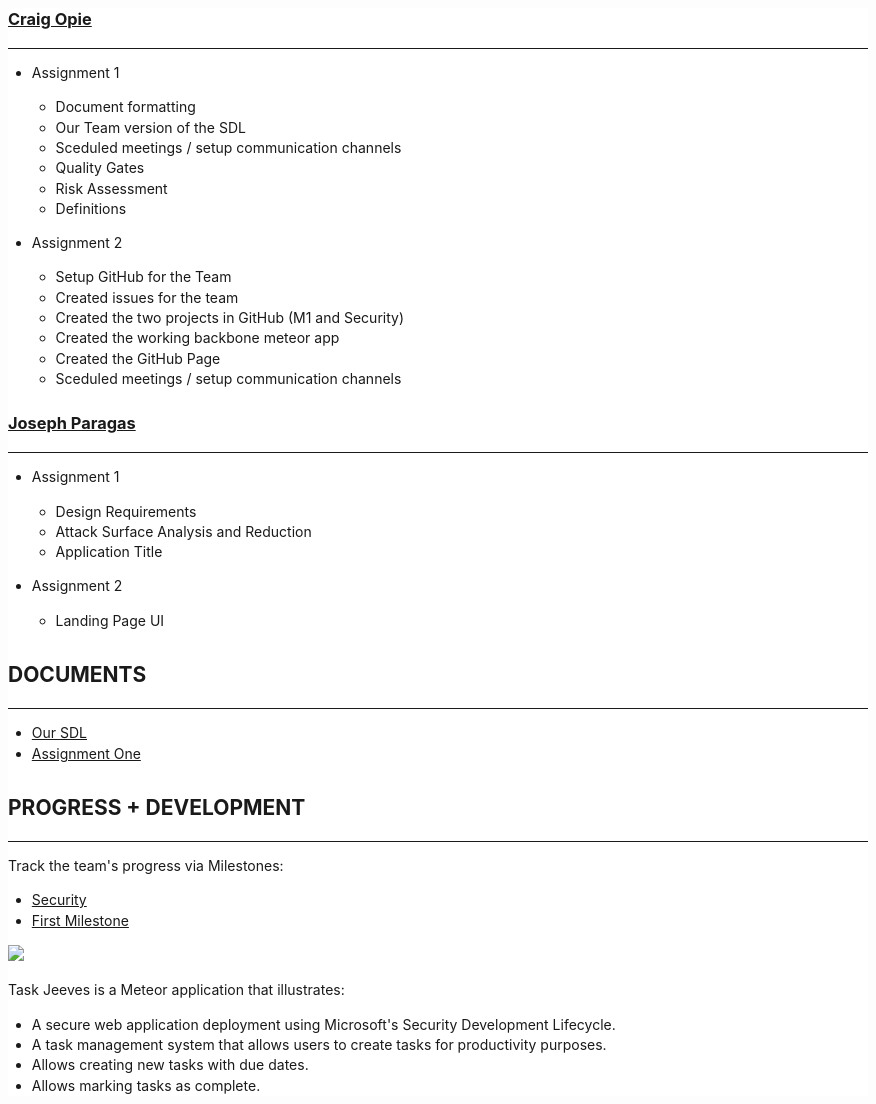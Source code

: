   
### [Craig Opie](https://craigopie.github.io/)
***

- Assignment 1
    - Document formatting
    - Our Team version of the SDL
    - Sceduled meetings / setup communication channels
    - Quality Gates
    - Risk Assessment
    - Definitions

- Assignment 2
    - Setup GitHub for the Team
    - Created issues for the team
    - Created the two projects in GitHub (M1 and Security)
    - Created the working backbone meteor app
    - Created the GitHub Page
    - Sceduled meetings / setup communication channels
 
 
### [Joseph Paragas](https://joeparagas.github.io/)
***

- Assignment 1
    - Design Requirements
    - Attack Surface Analysis and Reduction
    - Application Title
 
- Assignment 2
    - Landing Page UI 

## DOCUMENTS
***
* [Our SDL](https://github.com/softwarewarriors/softwarewarriors.github.io/tree/master/doc/sdl.pdf)
* [Assignment One](https://github.com/softwarewarriors/softwarewarriors.github.io/tree/master/doc/ass1.pdf)

## PROGRESS + DEVELOPMENT
***
Track the team's progress via Milestones:
* [Security](https://github.com/softwarewarriors/taskjeeves/projects/2)
* [First Milestone](https://github.com/softwarewarriors/taskjeeves/projects/4)

![](https://raw.githubusercontent.com/softwarewarriors/taskjeeves/master/doc/landing-page.png)

Task Jeeves is a Meteor application that illustrates:

  * A secure web application deployment using Microsoft's Security Development Lifecycle.
  * A task management system that allows users to create tasks for productivity purposes.
  * Allows creating new tasks with due dates.
  * Allows marking tasks as complete.

